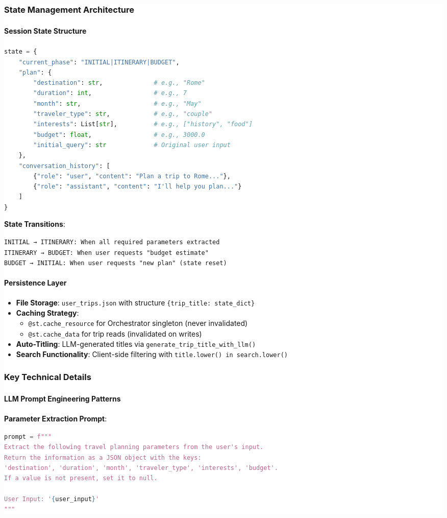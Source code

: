### State Management Architecture

#### Session State Structure
```python
state = {
    "current_phase": "INITIAL|ITINERARY|BUDGET",
    "plan": {
        "destination": str,              # e.g., "Rome"
        "duration": int,                 # e.g., 7
        "month": str,                    # e.g., "May"
        "traveler_type": str,            # e.g., "couple"
        "interests": List[str],          # e.g., ["history", "food"]
        "budget": float,                 # e.g., 3000.0
        "initial_query": str             # Original user input
    },
    "conversation_history": [
        {"role": "user", "content": "Plan a trip to Rome..."},
        {"role": "assistant", "content": "I'll help you plan..."}
    ]
}
```

**State Transitions**:
```
INITIAL → ITINERARY: When all required parameters extracted
ITINERARY → BUDGET: When user requests "budget estimate"
BUDGET → INITIAL: When user requests "new plan" (state reset)
```

#### Persistence Layer
- **File Storage**: `user_trips.json` with structure `{trip_title: state_dict}`
- **Caching Strategy**:
  - `@st.cache_resource` for Orchestrator singleton (never invalidated)
  - `@st.cache_data` for trip reads (invalidated on writes)
- **Auto-Titling**: LLM-generated titles via `generate_trip_title_with_llm()`
- **Search Functionality**: Client-side filtering with `title.lower() in search.lower()`

### Key Technical Details

#### LLM Prompt Engineering Patterns

**Parameter Extraction Prompt**:
```python
prompt = f"""
Extract the following travel planning parameters from the user's input.
Return the information as a JSON object with the keys:
'destination', 'duration', 'month', 'traveler_type', 'interests', 'budget'.
If a value is not present, set it to null.

User Input: '{user_input}'
"""
```
